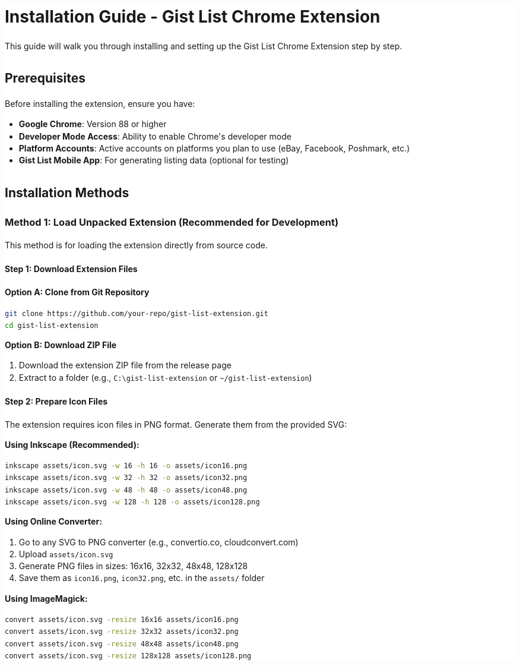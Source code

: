 # Installation Guide - Gist List Chrome Extension

This guide will walk you through installing and setting up the Gist List Chrome Extension step by step.

## Prerequisites

Before installing the extension, ensure you have:

- **Google Chrome**: Version 88 or higher
- **Developer Mode Access**: Ability to enable Chrome's developer mode
- **Platform Accounts**: Active accounts on platforms you plan to use (eBay, Facebook, Poshmark, etc.)
- **Gist List Mobile App**: For generating listing data (optional for testing)

## Installation Methods

### Method 1: Load Unpacked Extension (Recommended for Development)

This method is for loading the extension directly from source code.

#### Step 1: Download Extension Files

**Option A: Clone from Git Repository**
```bash
git clone https://github.com/your-repo/gist-list-extension.git
cd gist-list-extension
```

**Option B: Download ZIP File**
1. Download the extension ZIP file from the release page
2. Extract to a folder (e.g., `C:\gist-list-extension` or `~/gist-list-extension`)

#### Step 2: Prepare Icon Files

The extension requires icon files in PNG format. Generate them from the provided SVG:

**Using Inkscape (Recommended):**
```bash
inkscape assets/icon.svg -w 16 -h 16 -o assets/icon16.png
inkscape assets/icon.svg -w 32 -h 32 -o assets/icon32.png
inkscape assets/icon.svg -w 48 -h 48 -o assets/icon48.png
inkscape assets/icon.svg -w 128 -h 128 -o assets/icon128.png
```

**Using Online Converter:**
1. Go to any SVG to PNG converter (e.g., convertio.co, cloudconvert.com)
2. Upload `assets/icon.svg`
3. Generate PNG files in sizes: 16x16, 32x32, 48x48, 128x128
4. Save them as `icon16.png`, `icon32.png`, etc. in the `assets/` folder

**Using ImageMagick:**
```bash
convert assets/icon.svg -resize 16x16 assets/icon16.png
convert assets/icon.svg -resize 32x32 assets/icon32.png
convert assets/icon.svg -resize 48x48 assets/icon48.png
convert assets/icon.svg -resize 128x128 assets/icon128.png
```
